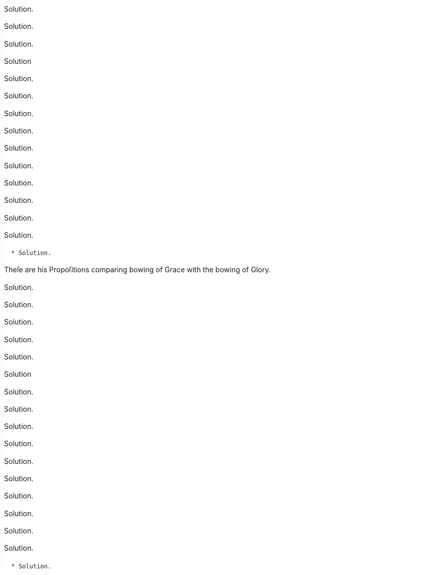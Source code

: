 Solution.

Solution.

Solution.

Solution

Solution.

Solution.

Solution.

Solution.

Solution.

Solution.

Solution.

Solution.

Solution.

Solution.

      * Solution.

Theſe are his Propoſitions comparing bowing of Grace with the bowing of Glory.

Solution.

Solution.

Solution.

Solution.

Solution.

Solution

Solution.

Solution.

Solution.

Solution.

Solution.

Solution.

Solution.

Solution.

Solution.

Solution.

      * Solution.
